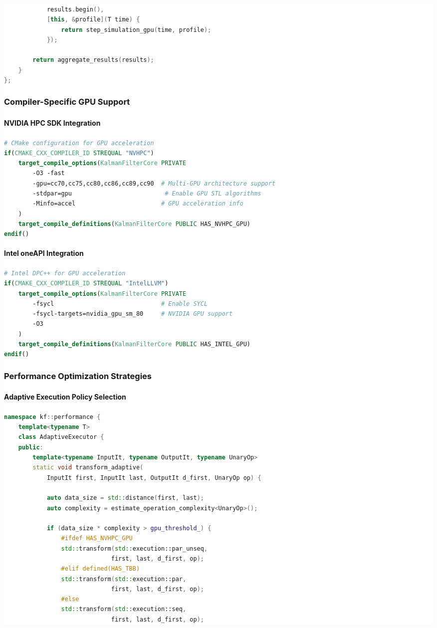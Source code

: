 ```cpp
            results.begin(),
            [this, &profile](T time) {
                return step_simulation_gpu(time, profile);
            });
            
        return aggregate_results(results);
    }
};
```

### Compiler-Specific GPU Support

#### NVIDIA HPC SDK Integration
```cmake
# CMake configuration for GPU acceleration
if(CMAKE_CXX_COMPILER_ID STREQUAL "NVHPC")
    target_compile_options(KalmanFilterCore PRIVATE
        -O3 -fast
        -gpu=cc70,cc75,cc80,cc86,cc89,cc90  # Multi-GPU architecture support
        -stdpar=gpu                          # Enable GPU STL algorithms
        -Minfo=accel                        # GPU acceleration info
    )
    target_compile_definitions(KalmanFilterCore PUBLIC HAS_NVHPC_GPU)
endif()
```

#### Intel oneAPI Integration
```cmake
# Intel DPC++ for GPU acceleration
if(CMAKE_CXX_COMPILER_ID STREQUAL "IntelLLVM")
    target_compile_options(KalmanFilterCore PRIVATE
        -fsycl                              # Enable SYCL
        -fsycl-targets=nvidia_gpu_sm_80     # NVIDIA GPU support
        -O3
    )
    target_compile_definitions(KalmanFilterCore PUBLIC HAS_INTEL_GPU)
endif()
```

### Performance Optimization Strategies

#### Adaptive Execution Policy Selection
```cpp
namespace kf::performance {
    template<typename T>
    class AdaptiveExecutor {
    public:
        template<typename InputIt, typename OutputIt, typename UnaryOp>
        static void transform_adaptive(
            InputIt first, InputIt last, OutputIt d_first, UnaryOp op) {
            
            auto data_size = std::distance(first, last);
            auto complexity = estimate_operation_complexity<UnaryOp>();
            
            if (data_size * complexity > gpu_threshold_) {
                #ifdef HAS_NVHPC_GPU
                std::transform(std::execution::par_unseq, 
                              first, last, d_first, op);
                #elif defined(HAS_TBB)
                std::transform(std::execution::par, 
                              first, last, d_first, op);
                #else
                std::transform(std::execution::seq, 
                              first, last, d_first, op);
```